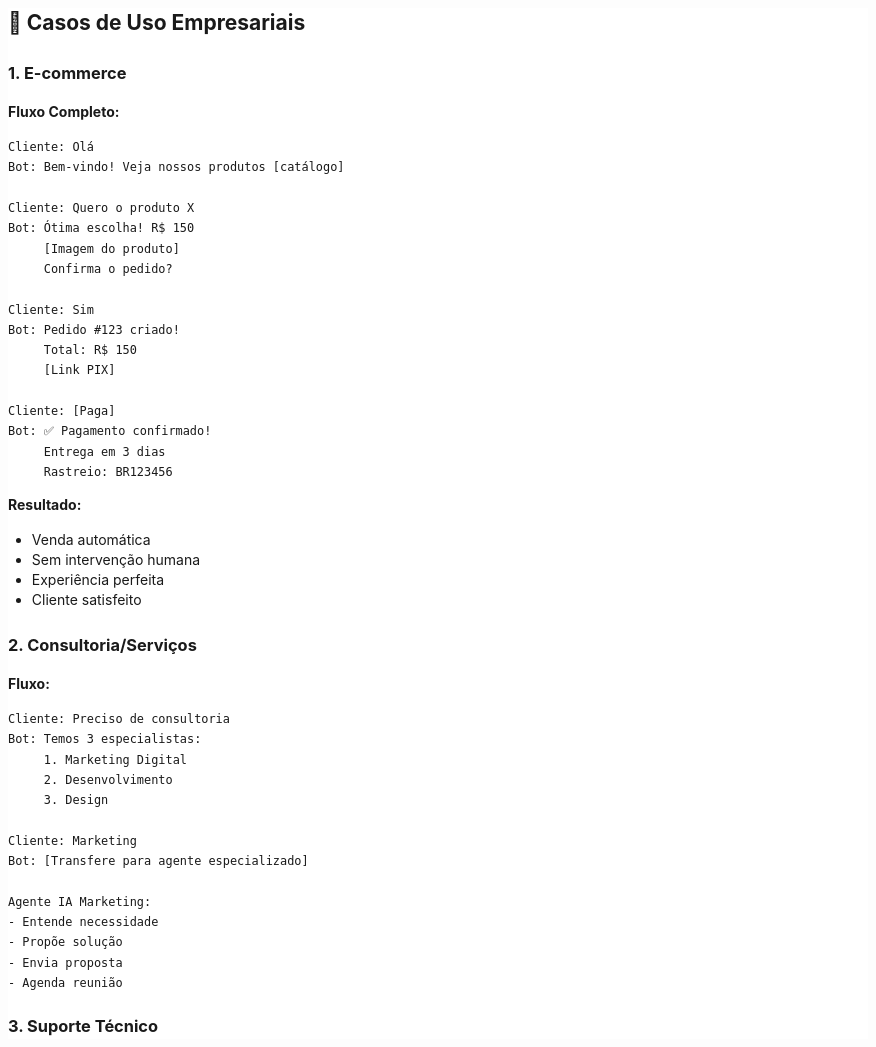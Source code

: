 ## 💼 Casos de Uso Empresariais

### 1. **E-commerce**

**Fluxo Completo:**
```
Cliente: Olá
Bot: Bem-vindo! Veja nossos produtos [catálogo]

Cliente: Quero o produto X
Bot: Ótima escolha! R$ 150
     [Imagem do produto]
     Confirma o pedido?

Cliente: Sim
Bot: Pedido #123 criado!
     Total: R$ 150
     [Link PIX]
     
Cliente: [Paga]
Bot: ✅ Pagamento confirmado!
     Entrega em 3 dias
     Rastreio: BR123456
```

**Resultado:**
- Venda automática
- Sem intervenção humana
- Experiência perfeita
- Cliente satisfeito

### 2. **Consultoria/Serviços**

**Fluxo:**
```
Cliente: Preciso de consultoria
Bot: Temos 3 especialistas:
     1. Marketing Digital
     2. Desenvolvimento
     3. Design
     
Cliente: Marketing
Bot: [Transfere para agente especializado]

Agente IA Marketing:
- Entende necessidade
- Propõe solução
- Envia proposta
- Agenda reunião
```

### 3. **Suporte Técnico**
